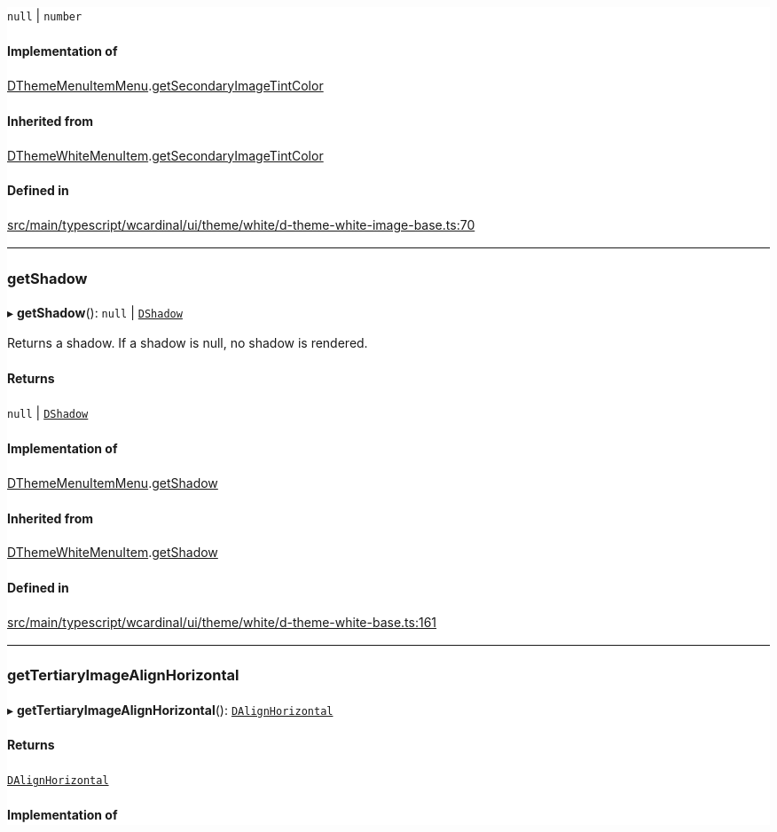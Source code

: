 ``null`` \| `number`

#### Implementation of

[DThemeMenuItemMenu](../interfaces/DThemeMenuItemMenu.md).[getSecondaryImageTintColor](../interfaces/DThemeMenuItemMenu.md#getsecondaryimagetintcolor)

#### Inherited from

[DThemeWhiteMenuItem](DThemeWhiteMenuItem.md).[getSecondaryImageTintColor](DThemeWhiteMenuItem.md#getsecondaryimagetintcolor)

#### Defined in

[src/main/typescript/wcardinal/ui/theme/white/d-theme-white-image-base.ts:70](https://github.com/winter-cardinal/winter-cardinal-ui/blob/v0.155.0/src/main/typescript/wcardinal/ui/theme/white/d-theme-white-image-base.ts#L70)

___

### getShadow

▸ **getShadow**(): ``null`` \| [`DShadow`](../interfaces/DShadow.md)

Returns a shadow.
If a shadow is null, no shadow is rendered.

#### Returns

``null`` \| [`DShadow`](../interfaces/DShadow.md)

#### Implementation of

[DThemeMenuItemMenu](../interfaces/DThemeMenuItemMenu.md).[getShadow](../interfaces/DThemeMenuItemMenu.md#getshadow)

#### Inherited from

[DThemeWhiteMenuItem](DThemeWhiteMenuItem.md).[getShadow](DThemeWhiteMenuItem.md#getshadow)

#### Defined in

[src/main/typescript/wcardinal/ui/theme/white/d-theme-white-base.ts:161](https://github.com/winter-cardinal/winter-cardinal-ui/blob/v0.155.0/src/main/typescript/wcardinal/ui/theme/white/d-theme-white-base.ts#L161)

___

### getTertiaryImageAlignHorizontal

▸ **getTertiaryImageAlignHorizontal**(): [`DAlignHorizontal`](../index.md#dalignhorizontal)

#### Returns

[`DAlignHorizontal`](../index.md#dalignhorizontal)

#### Implementation of
